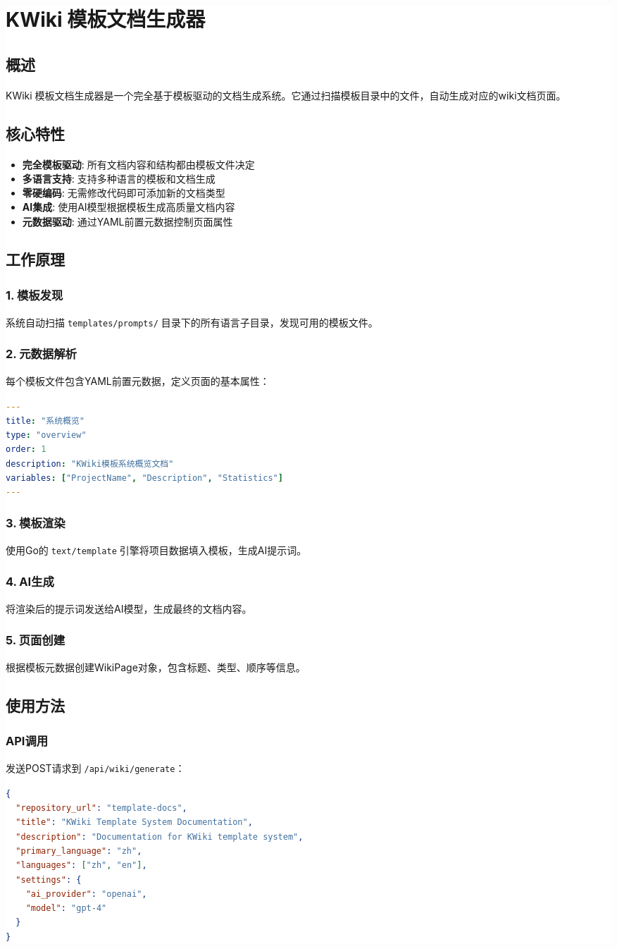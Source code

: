 # KWiki 模板文档生成器

## 概述

KWiki 模板文档生成器是一个完全基于模板驱动的文档生成系统。它通过扫描模板目录中的文件，自动生成对应的wiki文档页面。

## 核心特性

- **完全模板驱动**: 所有文档内容和结构都由模板文件决定
- **多语言支持**: 支持多种语言的模板和文档生成
- **零硬编码**: 无需修改代码即可添加新的文档类型
- **AI集成**: 使用AI模型根据模板生成高质量文档内容
- **元数据驱动**: 通过YAML前置元数据控制页面属性

## 工作原理

### 1. 模板发现
系统自动扫描 `templates/prompts/` 目录下的所有语言子目录，发现可用的模板文件。

### 2. 元数据解析
每个模板文件包含YAML前置元数据，定义页面的基本属性：

```yaml
---
title: "系统概览"
type: "overview"
order: 1
description: "KWiki模板系统概览文档"
variables: ["ProjectName", "Description", "Statistics"]
---
```

### 3. 模板渲染
使用Go的 `text/template` 引擎将项目数据填入模板，生成AI提示词。

### 4. AI生成
将渲染后的提示词发送给AI模型，生成最终的文档内容。

### 5. 页面创建
根据模板元数据创建WikiPage对象，包含标题、类型、顺序等信息。

## 使用方法

### API调用

发送POST请求到 `/api/wiki/generate`：

```json
{
  "repository_url": "template-docs",
  "title": "KWiki Template System Documentation",
  "description": "Documentation for KWiki template system",
  "primary_language": "zh",
  "languages": ["zh", "en"],
  "settings": {
    "ai_provider": "openai",
    "model": "gpt-4"
  }
}
```
